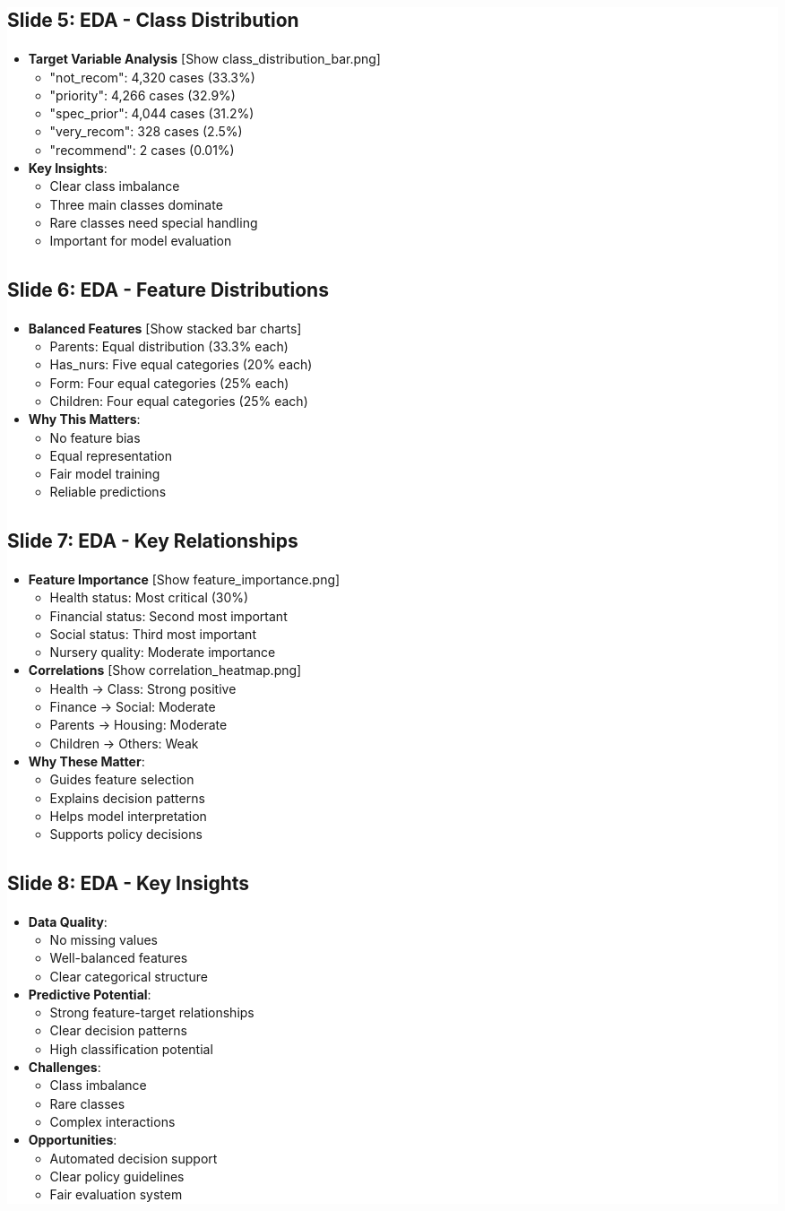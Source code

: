## Slide 5: EDA - Class Distribution
- **Target Variable Analysis** [Show class_distribution_bar.png]
  - "not_recom": 4,320 cases (33.3%)
  - "priority": 4,266 cases (32.9%)
  - "spec_prior": 4,044 cases (31.2%)
  - "very_recom": 328 cases (2.5%)
  - "recommend": 2 cases (0.01%)
- **Key Insights**:
  - Clear class imbalance
  - Three main classes dominate
  - Rare classes need special handling
  - Important for model evaluation

## Slide 6: EDA - Feature Distributions
- **Balanced Features** [Show stacked bar charts]
  - Parents: Equal distribution (33.3% each)
  - Has_nurs: Five equal categories (20% each)
  - Form: Four equal categories (25% each)
  - Children: Four equal categories (25% each)
- **Why This Matters**:
  - No feature bias
  - Equal representation
  - Fair model training
  - Reliable predictions

## Slide 7: EDA - Key Relationships
- **Feature Importance** [Show feature_importance.png]
  - Health status: Most critical (30%)
  - Financial status: Second most important
  - Social status: Third most important
  - Nursery quality: Moderate importance
- **Correlations** [Show correlation_heatmap.png]
  - Health → Class: Strong positive
  - Finance → Social: Moderate
  - Parents → Housing: Moderate
  - Children → Others: Weak
- **Why These Matter**:
  - Guides feature selection
  - Explains decision patterns
  - Helps model interpretation
  - Supports policy decisions

## Slide 8: EDA - Key Insights
- **Data Quality**:
  - No missing values
  - Well-balanced features
  - Clear categorical structure
- **Predictive Potential**:
  - Strong feature-target relationships
  - Clear decision patterns
  - High classification potential
- **Challenges**:
  - Class imbalance
  - Rare classes
  - Complex interactions
- **Opportunities**:
  - Automated decision support
  - Clear policy guidelines
  - Fair evaluation system
